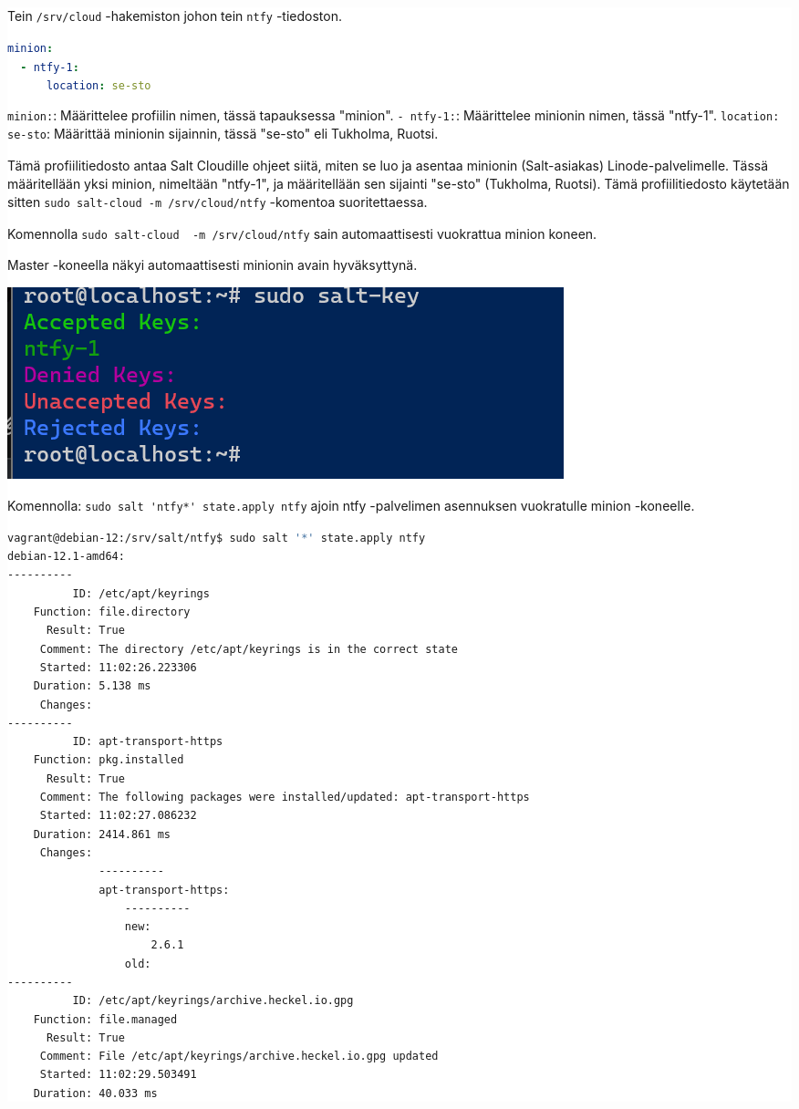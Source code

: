 Tein `/srv/cloud` -hakemiston johon tein `ntfy` -tiedoston. 
```yaml
minion:
  - ntfy-1:
      location: se-sto
```
`minion:`: Määrittelee profiilin nimen, tässä tapauksessa "minion".
 `- ntfy-1:`: Määrittelee minionin nimen, tässä "ntfy-1". 
`location: se-sto`: Määrittää minionin sijainnin, tässä "se-sto" eli Tukholma, Ruotsi.

Tämä profiilitiedosto antaa Salt Cloudille ohjeet siitä, miten se luo ja asentaa minionin (Salt-asiakas) Linode-palvelimelle. Tässä määritellään yksi minion, nimeltään "ntfy-1", ja määritellään sen sijainti "se-sto" (Tukholma, Ruotsi). Tämä profiilitiedosto käytetään sitten `sudo salt-cloud -m /srv/cloud/ntfy` -komentoa suoritettaessa.

Komennolla `sudo salt-cloud  -m /srv/cloud/ntfy` sain automaattisesti vuokrattua minion koneen.

Master -koneella näkyi automaattisesti minionin avain hyväksyttynä.

![kuva](images/h7/8.png)

Komennolla: `sudo salt 'ntfy*' state.apply ntfy` ajoin ntfy -palvelimen asennuksen vuokratulle minion -koneelle.

```bash
vagrant@debian-12:/srv/salt/ntfy$ sudo salt '*' state.apply ntfy
debian-12.1-amd64:
----------
          ID: /etc/apt/keyrings
    Function: file.directory
      Result: True
     Comment: The directory /etc/apt/keyrings is in the correct state
     Started: 11:02:26.223306
    Duration: 5.138 ms
     Changes:
----------
          ID: apt-transport-https
    Function: pkg.installed
      Result: True
     Comment: The following packages were installed/updated: apt-transport-https
     Started: 11:02:27.086232
    Duration: 2414.861 ms
     Changes:
              ----------
              apt-transport-https:
                  ----------
                  new:
                      2.6.1
                  old:
----------
          ID: /etc/apt/keyrings/archive.heckel.io.gpg
    Function: file.managed
      Result: True
     Comment: File /etc/apt/keyrings/archive.heckel.io.gpg updated
     Started: 11:02:29.503491
    Duration: 40.033 ms
```